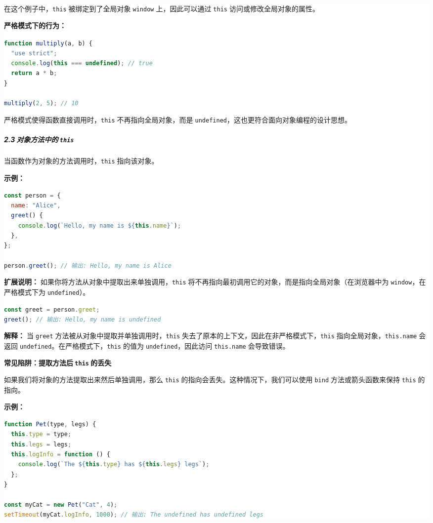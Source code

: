 在这个例子中，`this` 被绑定到了全局对象 `window` 上，因此可以通过 `this` 访问或修改全局对象的属性。

**严格模式下的行为：**

```javascript
function multiply(a, b) {
  "use strict";
  console.log(this === undefined); // true
  return a * b;
}

multiply(2, 5); // 10
```

严格模式使得函数直接调用时，`this` 不再指向全局对象，而是 `undefined`，这也更符合面向对象编程的设计思想。

##### 2.3 对象方法中的 `this`

当函数作为对象的方法调用时，`this` 指向该对象。

**示例：**

```javascript
const person = {
  name: "Alice",
  greet() {
    console.log(`Hello, my name is ${this.name}`);
  },
};

person.greet(); // 输出: Hello, my name is Alice
```

**扩展说明：**
如果你将方法从对象中提取出来单独调用，`this` 将不再指向最初调用它的对象，而是指向全局对象（在浏览器中为 `window`，在严格模式下为 `undefined`）。

```javascript
const greet = person.greet;
greet(); // 输出: Hello, my name is undefined
```

**解释：**
当 `greet` 方法被从对象中提取并单独调用时，`this` 失去了原本的上下文，因此在非严格模式下，`this` 指向全局对象，`this.name` 会返回 `undefined`。在严格模式下，`this` 的值为 `undefined`，因此访问 `this.name` 会导致错误。

**常见陷阱：提取方法后 `this` 的丢失**

如果我们将对象的方法提取出来然后单独调用，那么 `this` 的指向会丢失。这种情况下，我们可以使用 `bind` 方法或箭头函数来保持 `this` 的指向。

**示例：**

```javascript
function Pet(type, legs) {
  this.type = type;
  this.legs = legs;
  this.logInfo = function () {
    console.log(`The ${this.type} has ${this.legs} legs`);
  };
}

const myCat = new Pet("Cat", 4);
setTimeout(myCat.logInfo, 1000); // 输出: The undefined has undefined legs
```
